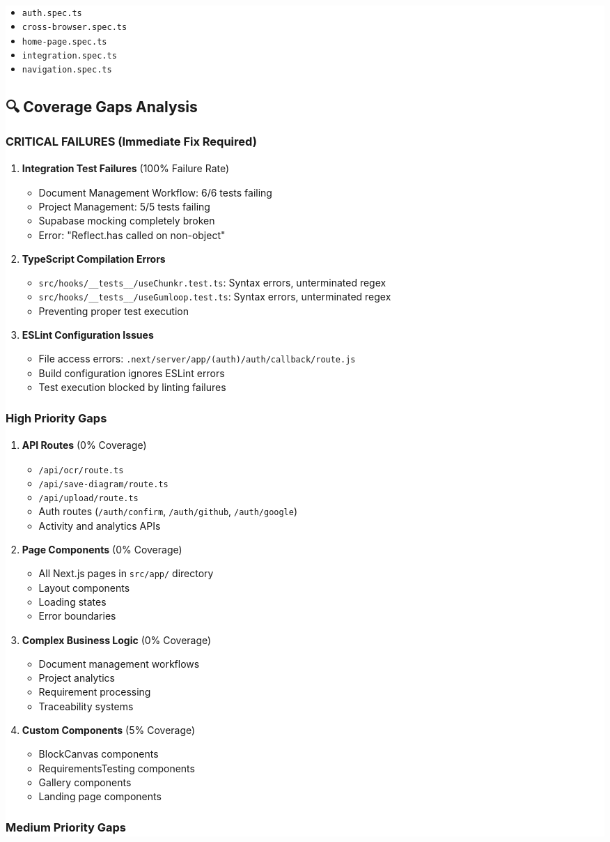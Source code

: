- `auth.spec.ts`
- `cross-browser.spec.ts`
- `home-page.spec.ts`
- `integration.spec.ts`
- `navigation.spec.ts`

## 🔍 Coverage Gaps Analysis

### CRITICAL FAILURES (Immediate Fix Required)

1. **Integration Test Failures** (100% Failure Rate)
   - Document Management Workflow: 6/6 tests failing
   - Project Management: 5/5 tests failing
   - Supabase mocking completely broken
   - Error: "Reflect.has called on non-object"

2. **TypeScript Compilation Errors**
   - `src/hooks/__tests__/useChunkr.test.ts`: Syntax errors, unterminated regex
   - `src/hooks/__tests__/useGumloop.test.ts`: Syntax errors, unterminated regex
   - Preventing proper test execution

3. **ESLint Configuration Issues**
   - File access errors: `.next/server/app/(auth)/auth/callback/route.js`
   - Build configuration ignores ESLint errors
   - Test execution blocked by linting failures

### High Priority Gaps

1. **API Routes** (0% Coverage)
   - `/api/ocr/route.ts`
   - `/api/save-diagram/route.ts`
   - `/api/upload/route.ts`
   - Auth routes (`/auth/confirm`, `/auth/github`, `/auth/google`)
   - Activity and analytics APIs

2. **Page Components** (0% Coverage)
   - All Next.js pages in `src/app/` directory
   - Layout components
   - Loading states
   - Error boundaries

3. **Complex Business Logic** (0% Coverage)
   - Document management workflows
   - Project analytics
   - Requirement processing
   - Traceability systems

4. **Custom Components** (5% Coverage)
   - BlockCanvas components
   - RequirementsTesting components
   - Gallery components
   - Landing page components

### Medium Priority Gaps
